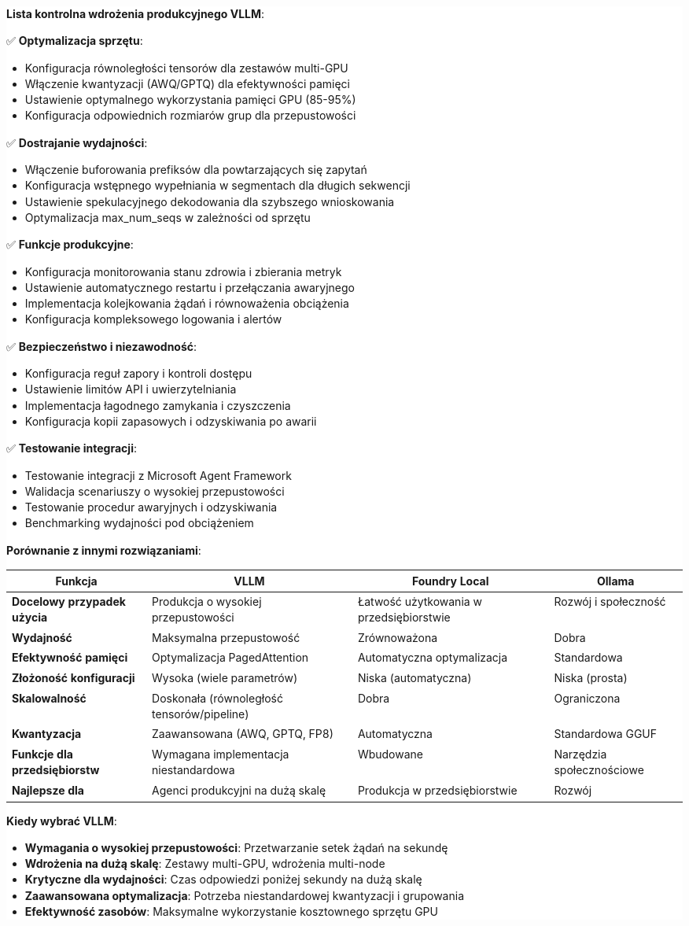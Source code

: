 **Lista kontrolna wdrożenia produkcyjnego VLLM**:  

✅ **Optymalizacja sprzętu**:  
- Konfiguracja równoległości tensorów dla zestawów multi-GPU  
- Włączenie kwantyzacji (AWQ/GPTQ) dla efektywności pamięci  
- Ustawienie optymalnego wykorzystania pamięci GPU (85-95%)  
- Konfiguracja odpowiednich rozmiarów grup dla przepustowości  

✅ **Dostrajanie wydajności**:  
- Włączenie buforowania prefiksów dla powtarzających się zapytań  
- Konfiguracja wstępnego wypełniania w segmentach dla długich sekwencji  
- Ustawienie spekulacyjnego dekodowania dla szybszego wnioskowania  
- Optymalizacja max_num_seqs w zależności od sprzętu  

✅ **Funkcje produkcyjne**:  
- Konfiguracja monitorowania stanu zdrowia i zbierania metryk  
- Ustawienie automatycznego restartu i przełączania awaryjnego  
- Implementacja kolejkowania żądań i równoważenia obciążenia  
- Konfiguracja kompleksowego logowania i alertów  

✅ **Bezpieczeństwo i niezawodność**:  
- Konfiguracja reguł zapory i kontroli dostępu  
- Ustawienie limitów API i uwierzytelniania  
- Implementacja łagodnego zamykania i czyszczenia  
- Konfiguracja kopii zapasowych i odzyskiwania po awarii  

✅ **Testowanie integracji**:  
- Testowanie integracji z Microsoft Agent Framework  
- Walidacja scenariuszy o wysokiej przepustowości  
- Testowanie procedur awaryjnych i odzyskiwania  
- Benchmarking wydajności pod obciążeniem  

**Porównanie z innymi rozwiązaniami**:

| Funkcja | VLLM | Foundry Local | Ollama |
|---------|------|---------------|--------|
| **Docelowy przypadek użycia** | Produkcja o wysokiej przepustowości | Łatwość użytkowania w przedsiębiorstwie | Rozwój i społeczność |
| **Wydajność** | Maksymalna przepustowość | Zrównoważona | Dobra |
| **Efektywność pamięci** | Optymalizacja PagedAttention | Automatyczna optymalizacja | Standardowa |
| **Złożoność konfiguracji** | Wysoka (wiele parametrów) | Niska (automatyczna) | Niska (prosta) |
| **Skalowalność** | Doskonała (równoległość tensorów/pipeline) | Dobra | Ograniczona |
| **Kwantyzacja** | Zaawansowana (AWQ, GPTQ, FP8) | Automatyczna | Standardowa GGUF |
| **Funkcje dla przedsiębiorstw** | Wymagana implementacja niestandardowa | Wbudowane | Narzędzia społecznościowe |
| **Najlepsze dla** | Agenci produkcyjni na dużą skalę | Produkcja w przedsiębiorstwie | Rozwój |

**Kiedy wybrać VLLM**:  
- **Wymagania o wysokiej przepustowości**: Przetwarzanie setek żądań na sekundę  
- **Wdrożenia na dużą skalę**: Zestawy multi-GPU, wdrożenia multi-node  
- **Krytyczne dla wydajności**: Czas odpowiedzi poniżej sekundy na dużą skalę  
- **Zaawansowana optymalizacja**: Potrzeba niestandardowej kwantyzacji i grupowania  
- **Efektywność zasobów**: Maksymalne wykorzystanie kosztownego sprzętu GPU  
